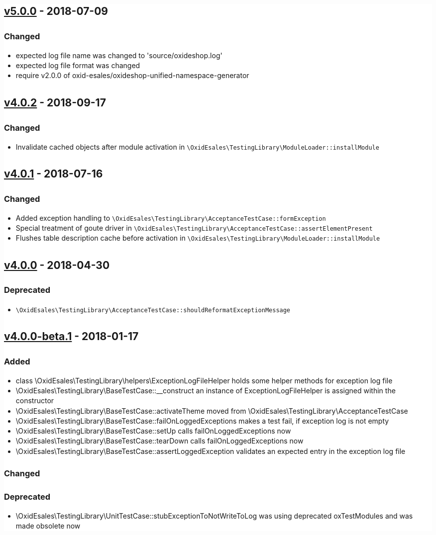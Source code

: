 ## [v5.0.0] - 2018-07-09

### Changed
 - expected log file name was changed to 'source/oxideshop.log'
 - expected log file format was changed
 - require v2.0.0 of oxid-esales/oxideshop-unified-namespace-generator

## [v4.0.2] - 2018-09-17

### Changed
- Invalidate cached objects after module activation in `\OxidEsales\TestingLibrary\ModuleLoader::installModule`

## [v4.0.1] - 2018-07-16

### Changed
- Added exception handling to `\OxidEsales\TestingLibrary\AcceptanceTestCase::formException`
- Special treatment of goute driver in `\OxidEsales\TestingLibrary\AcceptanceTestCase::assertElementPresent`
- Flushes table description cache before activation in `\OxidEsales\TestingLibrary\ModuleLoader::installModule`  

## [v4.0.0] - 2018-04-30

### Deprecated
- `\OxidEsales\TestingLibrary\AcceptanceTestCase::shouldReformatExceptionMessage`

## [v4.0.0-beta.1] - 2018-01-17

### Added

- class \OxidEsales\TestingLibrary\helpers\ExceptionLogFileHelper holds some helper methods for exception log file
- \OxidEsales\TestingLibrary\BaseTestCase::__construct an instance of ExceptionLogFileHelper is assigned within the constructor
- \OxidEsales\TestingLibrary\BaseTestCase::activateTheme moved from \OxidEsales\TestingLibrary\AcceptanceTestCase
- \OxidEsales\TestingLibrary\BaseTestCase::failOnLoggedExceptions makes a test fail, if exception log is not empty
- \OxidEsales\TestingLibrary\BaseTestCase::setUp calls failOnLoggedExceptions now
- \OxidEsales\TestingLibrary\BaseTestCase::tearDown calls failOnLoggedExceptions now
- \OxidEsales\TestingLibrary\BaseTestCase::assertLoggedException validates an expected entry in the exception log file 

### Changed

### Deprecated
- \OxidEsales\TestingLibrary\UnitTestCase::stubExceptionToNotWriteToLog was using deprecated oxTestModules and was made obsolete now


[v7.1.1]: https://github.com/OXID-eSales/testing_library/compare/v7.1.0...v7.1.1
[v7.1.0]: https://github.com/OXID-eSales/testing_library/compare/v7.0.1...v7.1.0
[v7.0.1]: https://github.com/OXID-eSales/testing_library/compare/v7.0.0...v7.0.1
[v7.0.0]: https://github.com/OXID-eSales/testing_library/compare/v6.0.1...v7.0.0
[v6.0.1]: https://github.com/OXID-eSales/testing_library/compare/v6.0.0...v6.0.1
[v6.0.0]: https://github.com/OXID-eSales/testing_library/compare/v5.0.3...v6.0.0
[v5.0.8]: https://github.com/OXID-eSales/testing_library/compare/v5.0.7...v5.0.8
[v5.0.7]: https://github.com/OXID-eSales/testing_library/compare/v5.0.6...v5.0.7
[v5.0.6]: https://github.com/OXID-eSales/testing_library/compare/v5.0.5...v5.0.6
[v5.0.5]: https://github.com/OXID-eSales/testing_library/compare/v5.0.4...v5.0.5
[v5.0.4]: https://github.com/OXID-eSales/testing_library/compare/v5.0.3...v5.0.4
[v5.0.3]: https://github.com/OXID-eSales/testing_library/compare/v5.0.2...v5.0.3
[v5.0.2]: https://github.com/OXID-eSales/testing_library/compare/v5.0.1...v5.0.2
[v5.0.1]: https://github.com/OXID-eSales/testing_library/compare/v5.0.0...v5.0.1
[v5.0.0]: https://github.com/OXID-eSales/testing_library/compare/v4.0.0...v5.0.0
[v4.0.2]: https://github.com/OXID-eSales/testing_library/compare/v4.0.1...v4.0.2
[v4.0.1]: https://github.com/OXID-eSales/testing_library/compare/v4.0.0...v4.0.1
[v4.0.0]: https://github.com/OXID-eSales/testing_library/compare/v4.0.0-beta.1...v4.0.0
[v4.0.0-beta.1]: https://github.com/OXID-eSales/testing_library/compare/v3.3.2...v4.0.0-beta.1
[v3.3.2]: https://github.com/OXID-eSales/testing_library/compare/v3.3.1...v3.3.2
[v3.3.1]: https://github.com/OXID-eSales/testing_library/compare/v3.3.0...v3.3.1
[v3.3.0]: https://github.com/OXID-eSales/testing_library/compare/v3.2.0...v3.3.0